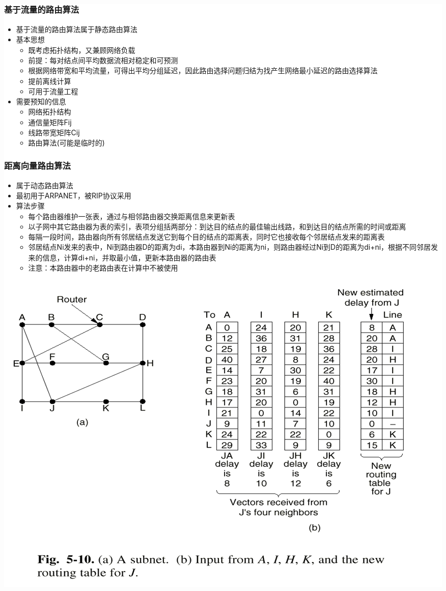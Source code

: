 ### 基于流量的路由算法

- 基于流量的路由算法属于静态路由算法
- 基本思想
    - 既考虑拓扑结构，又兼顾网络负载
    - 前提：每对结点间平均数据流相对稳定和可预测
    - 根据网络带宽和平均流量，可得出平均分组延迟，因此路由选择问题归结为找产生网络最小延迟的路由选择算法
    - 提前离线计算
    - 可用于流量工程
- 需要预知的信息
    - 网络拓扑结构
    - 通信量矩阵Fij
    - 线路带宽矩阵Cij
    - 路由算法(可能是临时的)

### 距离向量路由算法

- 属于动态路由算法
- 最初用于ARPANET，被RIP协议采用
- 算法步骤
    - 每个路由器维护一张表，通过与相邻路由器交换距离信息来更新表
    - 以子网中其它路由器为表的索引，表项分组括两部分：到达目的结点的最佳输出线路，和到达目的结点所需的时间或距离
    - 每隔一段时间，路由器向所有邻居结点发送它到每个目的结点的距离表，同时它也接收每个邻居结点发来的距离表
    - 邻居结点Ni发来的表中，Ni到路由器D的距离为di，本路由器到Ni的距离为ni，则路由器经过Ni到D的距离为di+ni，根据不同邻居发来的信息，计算di+ni，并取最小值，更新本路由器的路由表
    - 注意：本路由器中的老路由表在计算中不被使用

![Untitled](pic2/Untitled%2039.png)
